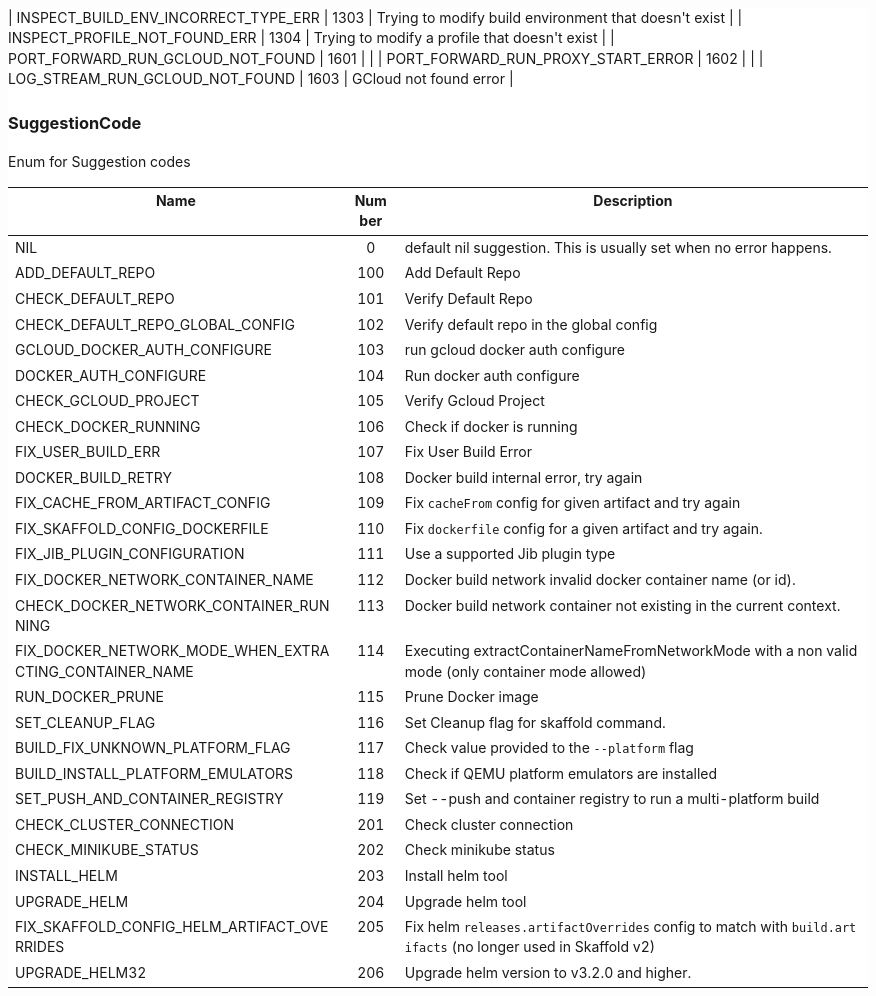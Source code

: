 | INSPECT_BUILD_ENV_INCORRECT_TYPE_ERR | 1303 | Trying to modify build environment that doesn't exist |
| INSPECT_PROFILE_NOT_FOUND_ERR | 1304 | Trying to modify a profile that doesn't exist |
| PORT_FORWARD_RUN_GCLOUD_NOT_FOUND | 1601 |  |
| PORT_FORWARD_RUN_PROXY_START_ERROR | 1602 |  |
| LOG_STREAM_RUN_GCLOUD_NOT_FOUND | 1603 | GCloud not found error |



<a name="proto.enums.SuggestionCode"></a>

### SuggestionCode
Enum for Suggestion codes

| Name | Number | Description |
| ---- |:------:| ----------- |
| NIL | 0 | default nil suggestion. This is usually set when no error happens. |
| ADD_DEFAULT_REPO | 100 | Add Default Repo |
| CHECK_DEFAULT_REPO | 101 | Verify Default Repo |
| CHECK_DEFAULT_REPO_GLOBAL_CONFIG | 102 | Verify default repo in the global config |
| GCLOUD_DOCKER_AUTH_CONFIGURE | 103 | run gcloud docker auth configure |
| DOCKER_AUTH_CONFIGURE | 104 | Run docker auth configure |
| CHECK_GCLOUD_PROJECT | 105 | Verify Gcloud Project |
| CHECK_DOCKER_RUNNING | 106 | Check if docker is running |
| FIX_USER_BUILD_ERR | 107 | Fix User Build Error |
| DOCKER_BUILD_RETRY | 108 | Docker build internal error, try again |
| FIX_CACHE_FROM_ARTIFACT_CONFIG | 109 | Fix `cacheFrom` config for given artifact and try again |
| FIX_SKAFFOLD_CONFIG_DOCKERFILE | 110 | Fix `dockerfile` config for a given artifact and try again. |
| FIX_JIB_PLUGIN_CONFIGURATION | 111 | Use a supported Jib plugin type |
| FIX_DOCKER_NETWORK_CONTAINER_NAME | 112 | Docker build network invalid docker container name (or id). |
| CHECK_DOCKER_NETWORK_CONTAINER_RUNNING | 113 | Docker build network container not existing in the current context. |
| FIX_DOCKER_NETWORK_MODE_WHEN_EXTRACTING_CONTAINER_NAME | 114 | Executing extractContainerNameFromNetworkMode with a non valid mode (only container mode allowed) |
| RUN_DOCKER_PRUNE | 115 | Prune Docker image |
| SET_CLEANUP_FLAG | 116 | Set Cleanup flag for skaffold command. |
| BUILD_FIX_UNKNOWN_PLATFORM_FLAG | 117 | Check value provided to the `--platform` flag |
| BUILD_INSTALL_PLATFORM_EMULATORS | 118 | Check if QEMU platform emulators are installed |
| SET_PUSH_AND_CONTAINER_REGISTRY | 119 | Set --push and container registry to run a multi-platform build |
| CHECK_CLUSTER_CONNECTION | 201 | Check cluster connection |
| CHECK_MINIKUBE_STATUS | 202 | Check minikube status |
| INSTALL_HELM | 203 | Install helm tool |
| UPGRADE_HELM | 204 | Upgrade helm tool |
| FIX_SKAFFOLD_CONFIG_HELM_ARTIFACT_OVERRIDES | 205 | Fix helm `releases.artifactOverrides` config to match with `build.artifacts` (no longer used in Skaffold v2) |
| UPGRADE_HELM32 | 206 | Upgrade helm version to v3.2.0 and higher. |